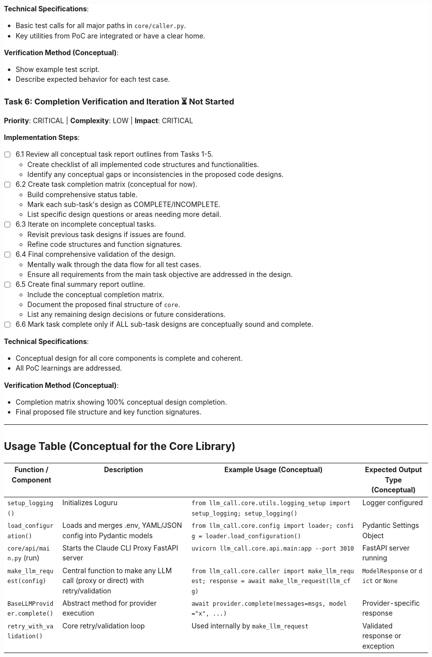**Technical Specifications**:
- Basic test calls for all major paths in `core/caller.py`.
- Key utilities from PoC are integrated or have a clear home.

**Verification Method (Conceptual)**:
- Show example test script.
- Describe expected behavior for each test case.

### Task 6: Completion Verification and Iteration ⏳ Not Started

**Priority**: CRITICAL | **Complexity**: LOW | **Impact**: CRITICAL

**Implementation Steps**:
- [ ] 6.1 Review all conceptual task report outlines from Tasks 1-5.
    - Create checklist of all implemented code structures and functionalities.
    - Identify any conceptual gaps or inconsistencies in the proposed code designs.
- [ ] 6.2 Create task completion matrix (conceptual for now).
    - Build comprehensive status table.
    - Mark each sub-task's design as COMPLETE/INCOMPLETE.
    - List specific design questions or areas needing more detail.
- [ ] 6.3 Iterate on incomplete conceptual tasks.
    - Revisit previous task designs if issues are found.
    - Refine code structures and function signatures.
- [ ] 6.4 Final comprehensive validation of the design.
    - Mentally walk through the data flow for all test cases.
    - Ensure all requirements from the main task objective are addressed in the design.
- [ ] 6.5 Create final summary report outline.
    - Include the conceptual completion matrix.
    - Document the proposed final structure of `core`.
    - List any remaining design decisions or future considerations.
- [ ] 6.6 Mark task complete only if ALL sub-task designs are conceptually sound and complete.

**Technical Specifications**:
- Conceptual design for all core components is complete and coherent.
- All PoC learnings are addressed.

**Verification Method (Conceptual)**:
- Completion matrix showing 100% conceptual design completion.
- Final proposed file structure and key function signatures.

---
## Usage Table (Conceptual for the Core Library)

| Function / Component         | Description                                                                    | Example Usage (Conceptual)                                                                 | Expected Output Type (Conceptual)     |
|------------------------------|--------------------------------------------------------------------------------|--------------------------------------------------------------------------------------------|---------------------------------------|
| `setup_logging()`            | Initializes Loguru                                                             | `from llm_call.core.utils.logging_setup import setup_logging; setup_logging()`             | Logger configured                     |
| `load_configuration()`       | Loads and merges .env, YAML/JSON config into Pydantic models                   | `from llm_call.core.config import loader; config = loader.load_configuration()`            | Pydantic Settings Object              |
| `core/api/main.py` (run)     | Starts the Claude CLI Proxy FastAPI server                                     | `uvicorn llm_call.core.api.main:app --port 3010`                                           | FastAPI server running                |
| `make_llm_request(config)`   | Central function to make any LLM call (proxy or direct) with retry/validation  | `from llm_call.core.caller import make_llm_request; response = await make_llm_request(llm_cfg)` | `ModelResponse` or `dict` or `None` |
| `BaseLLMProvider.complete()` | Abstract method for provider execution                                         | `await provider.complete(messages=msgs, model="x", ...)`                                   | Provider-specific response            |
| `retry_with_validation()`    | Core retry/validation loop                                                     | Used internally by `make_llm_request`                                                      | Validated response or exception       |

